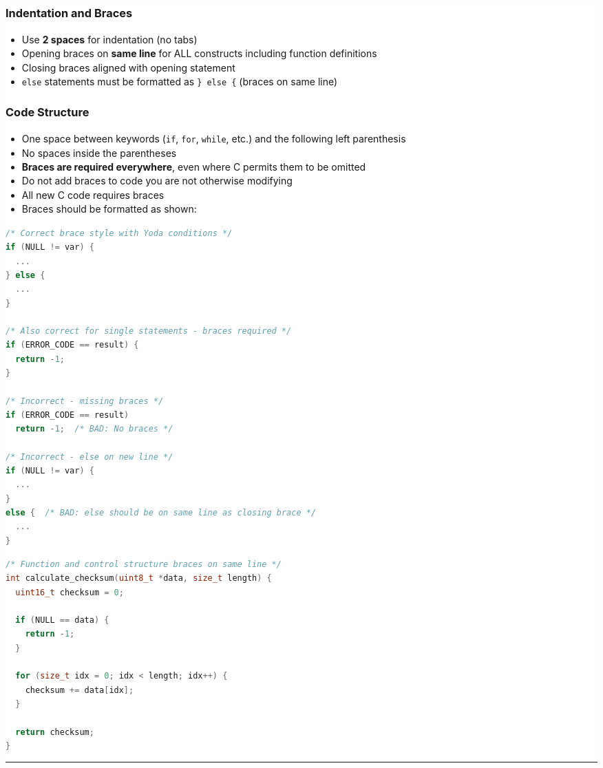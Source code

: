 ### Indentation and Braces

- Use **2 spaces** for indentation (no tabs)
- Opening braces on **same line** for ALL constructs including function definitions
- Closing braces aligned with opening statement
- `else` statements must be formatted as `} else {` (braces on same line)

### Code Structure

- One space between keywords (`if`, `for`, `while`, etc.) and the following left parenthesis
- No spaces inside the parentheses
- **Braces are required everywhere**, even where C permits them to be omitted
- Do not add braces to code you are not otherwise modifying
- All new C code requires braces
- Braces should be formatted as shown:

```c
/* Correct brace style with Yoda conditions */
if (NULL != var) {
  ...
} else {
  ...
}

/* Also correct for single statements - braces required */
if (ERROR_CODE == result) {
  return -1;
}

/* Incorrect - missing braces */
if (ERROR_CODE == result)
  return -1;  /* BAD: No braces */

/* Incorrect - else on new line */
if (NULL != var) {
  ...
}
else {  /* BAD: else should be on same line as closing brace */
  ...
}
```

```c
/* Function and control structure braces on same line */
int calculate_checksum(uint8_t *data, size_t length) {
  uint16_t checksum = 0;

  if (NULL == data) {
    return -1;
  }

  for (size_t idx = 0; idx < length; idx++) {
    checksum += data[idx];
  }

  return checksum;
}
```

---